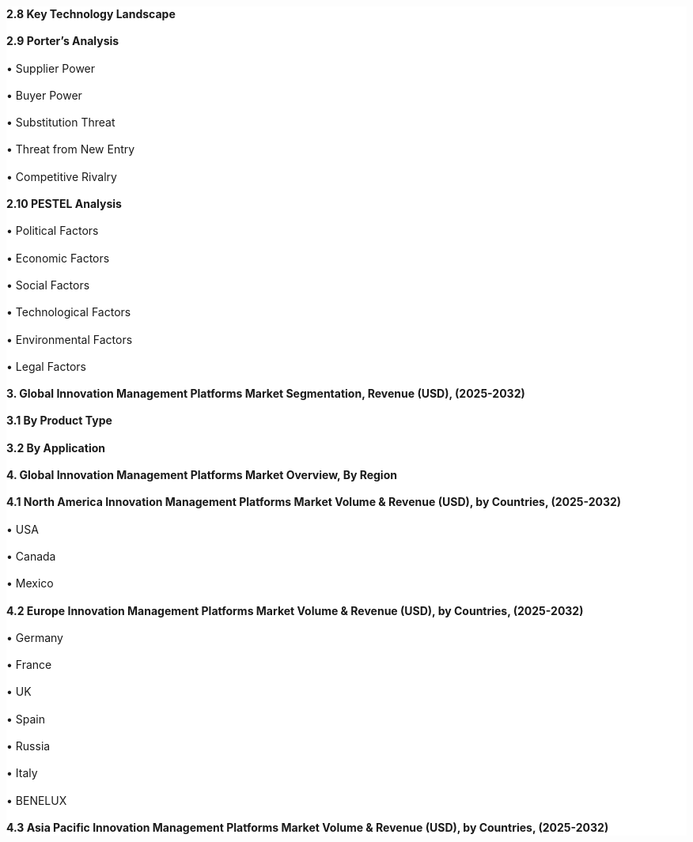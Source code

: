 <strong>2.8 Key Technology Landscape</strong>

<strong>2.9 Porter’s Analysis</strong>

• Supplier Power

• Buyer Power

• Substitution Threat

• Threat from New Entry

• Competitive Rivalry

<strong>2.10 PESTEL Analysis</strong>

• Political Factors

• Economic Factors

• Social Factors

• Technological Factors

• Environmental Factors

• Legal Factors

<strong>3. Global Innovation Management Platforms Market Segmentation, Revenue (USD), (2025-2032)</strong>

<strong>3.1 By Product Type</strong>

<strong>3.2 By Application</strong>

<strong>4. Global Innovation Management Platforms Market Overview, By Region</strong>

<strong>4.1 North America Innovation Management Platforms Market Volume &amp; Revenue (USD), by Countries, (2025-2032)</strong>

• USA

• Canada

• Mexico

<strong>4.2 Europe Innovation Management Platforms Market Volume &amp; Revenue (USD), by Countries, (2025-2032)</strong>

• Germany

• France

• UK

• Spain

• Russia

• Italy

• BENELUX

<strong>4.3 Asia Pacific Innovation Management Platforms Market Volume &amp; Revenue (USD), by Countries, (2025-2032)</strong>
